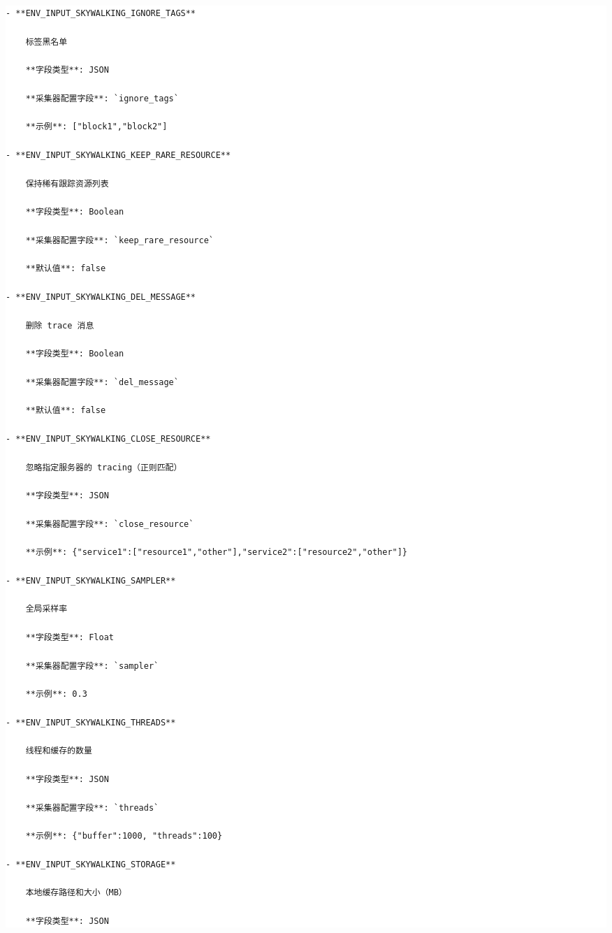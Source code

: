     - **ENV_INPUT_SKYWALKING_IGNORE_TAGS**
    
        标签黑名单
    
        **字段类型**: JSON
    
        **采集器配置字段**: `ignore_tags`
    
        **示例**: ["block1","block2"]
    
    - **ENV_INPUT_SKYWALKING_KEEP_RARE_RESOURCE**
    
        保持稀有跟踪资源列表
    
        **字段类型**: Boolean
    
        **采集器配置字段**: `keep_rare_resource`
    
        **默认值**: false
    
    - **ENV_INPUT_SKYWALKING_DEL_MESSAGE**
    
        删除 trace 消息
    
        **字段类型**: Boolean
    
        **采集器配置字段**: `del_message`
    
        **默认值**: false
    
    - **ENV_INPUT_SKYWALKING_CLOSE_RESOURCE**
    
        忽略指定服务器的 tracing（正则匹配）
    
        **字段类型**: JSON
    
        **采集器配置字段**: `close_resource`
    
        **示例**: {"service1":["resource1","other"],"service2":["resource2","other"]}
    
    - **ENV_INPUT_SKYWALKING_SAMPLER**
    
        全局采样率
    
        **字段类型**: Float
    
        **采集器配置字段**: `sampler`
    
        **示例**: 0.3
    
    - **ENV_INPUT_SKYWALKING_THREADS**
    
        线程和缓存的数量
    
        **字段类型**: JSON
    
        **采集器配置字段**: `threads`
    
        **示例**: {"buffer":1000, "threads":100}
    
    - **ENV_INPUT_SKYWALKING_STORAGE**
    
        本地缓存路径和大小（MB）
    
        **字段类型**: JSON
    